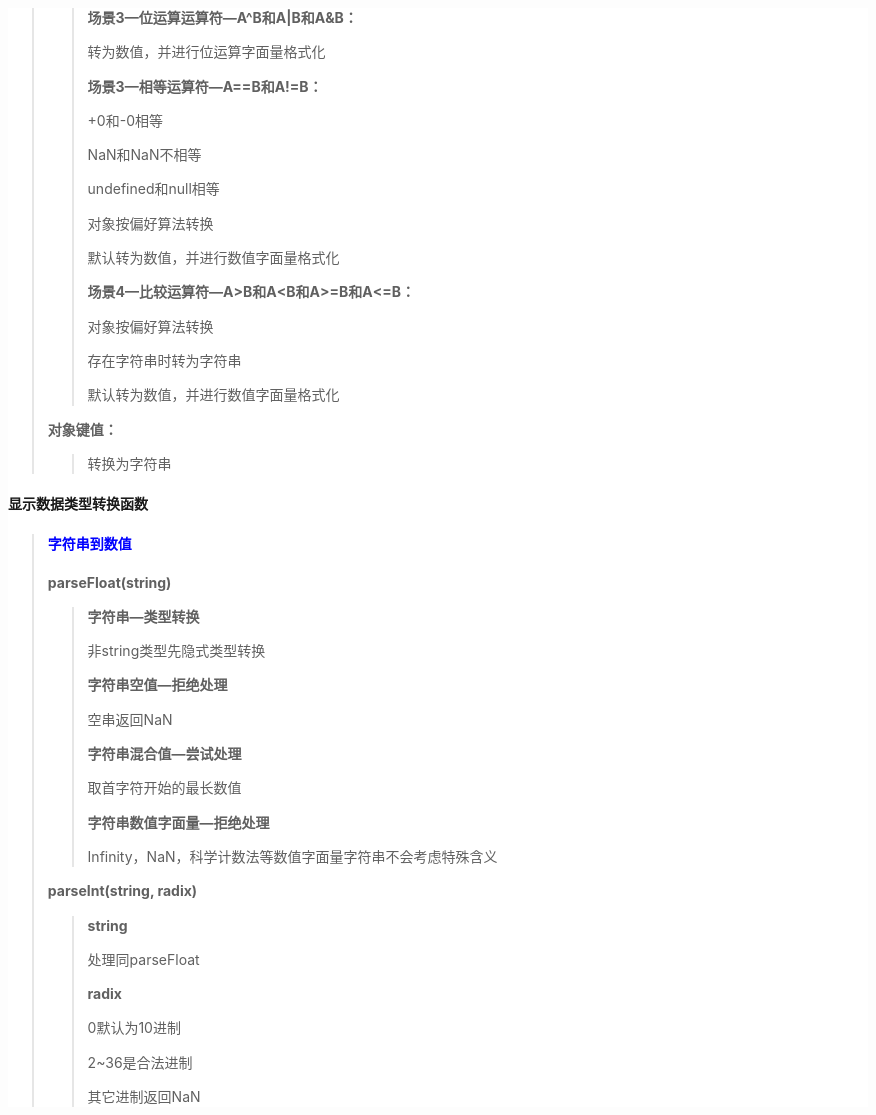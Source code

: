 > >
> > **场景3—位运算运算符—A^B和A|B和A&B：**
> >
> > 转为数值，并进行位运算字面量格式化
> >
> > **场景3—相等运算符—A==B和A!=B：**
> >
> > +0和-0相等
> >
> > NaN和NaN不相等
> >
> > undefined和null相等
> >
> > 对象按偏好算法转换
> >
> > 默认转为数值，并进行数值字面量格式化
> >
> > **场景4—比较运算符—A>B和A<B和A>=B和A<=B：**
> >
> > 对象按偏好算法转换
> >
> > 存在字符串时转为字符串
> >
> > 默认转为数值，并进行数值字面量格式化
>
> **对象键值：**
>
> > 转换为字符串

#### 显示数据类型转换函数

> #### <font color=blue>字符串到数值</font>
>
> **parseFloat(string)**
>
> > **字符串—类型转换**
> >
> > 非string类型先隐式类型转换
> >
> > **字符串空值—拒绝处理**
> >
> > 空串返回NaN
> >
> > **字符串混合值—尝试处理**
> >
> > 取首字符开始的最长数值
> >
> > **字符串数值字面量—拒绝处理**
> >
> > Infinity，NaN，科学计数法等数值字面量字符串不会考虑特殊含义
>
> **parseInt(string, radix)**
>
> > **string**
> >
> > 处理同parseFloat
> >
> > **radix**
> >
> > 0默认为10进制
> >
> > 2~36是合法进制
> >
> > 其它进制返回NaN